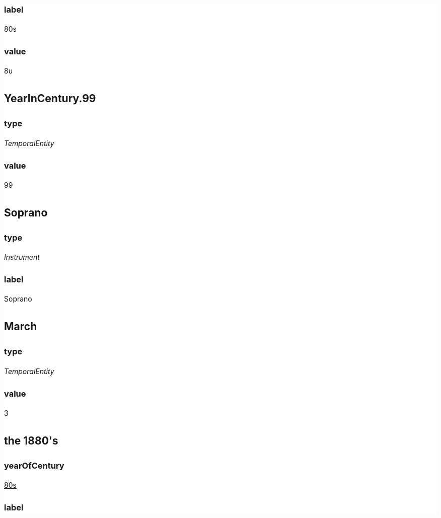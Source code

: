 ### label


80s

### value


8u

## YearInCentury.99

### type


*TemporalEntity*

### value


99

## Soprano

### type


*Instrument*

### label


Soprano

## March

### type


*TemporalEntity*

### value


3

## the 1880's

### yearOfCentury


[80s](#80s)

### label

